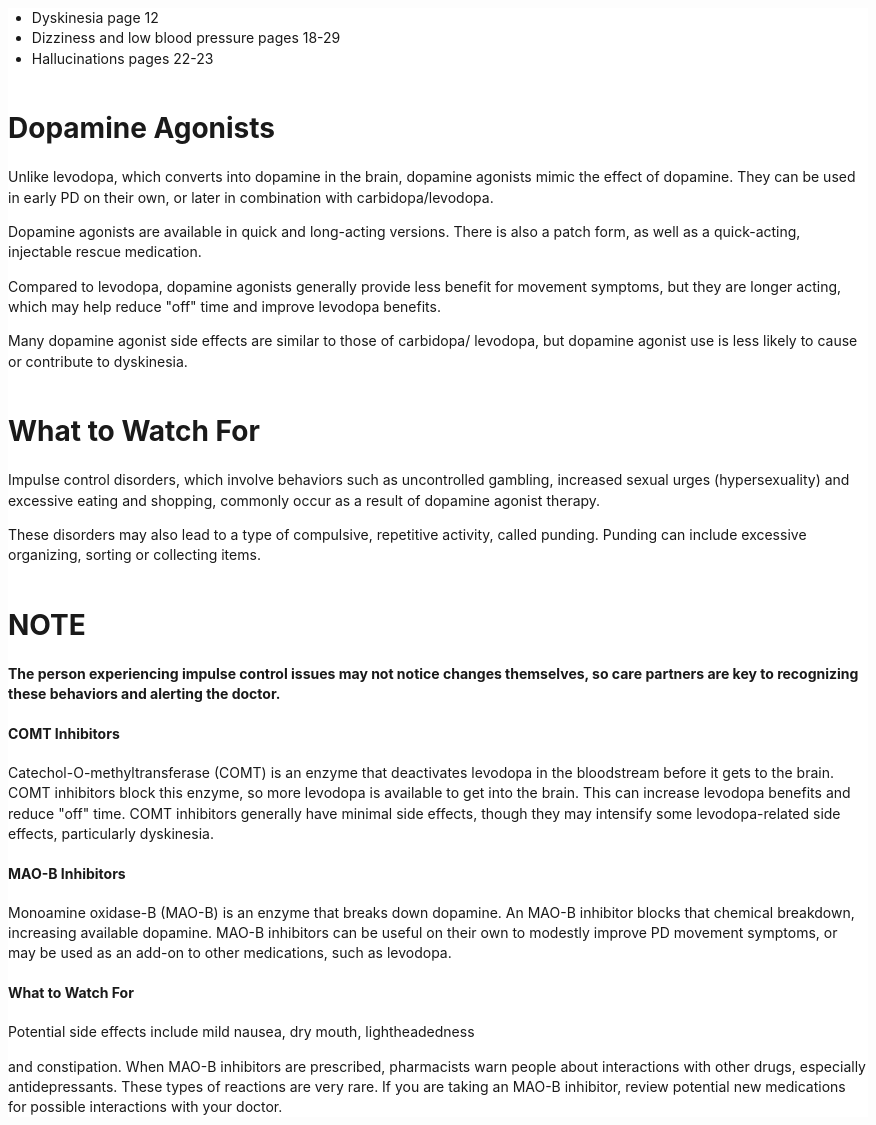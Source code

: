 - Dyskinesia page 12
- Dizziness and low blood pressure pages 18-29
- Hallucinations pages 22-23

# **Dopamine Agonists**

Unlike levodopa, which converts into dopamine in the brain, dopamine agonists mimic the effect of dopamine. They can be used in early PD on their own, or later in combination with carbidopa/levodopa.

Dopamine agonists are available in quick and long-acting versions. There is also a patch form, as well as a quick-acting, injectable rescue medication.

Compared to levodopa, dopamine agonists generally provide less benefit for movement symptoms, but they are longer acting, which may help reduce "off" time and improve levodopa benefits.

Many dopamine agonist side effects are similar to those of carbidopa/ levodopa, but dopamine agonist use is less likely to cause or contribute to dyskinesia.

# **What to Watch For**

Impulse control disorders, which involve behaviors such as uncontrolled gambling, increased sexual urges (hypersexuality) and excessive eating and shopping, commonly occur as a result of dopamine agonist therapy.

These disorders may also lead to a type of compulsive, repetitive activity, called punding. Punding can include excessive organizing, sorting or collecting items.

# NOTE

**The person experiencing impulse control issues may not notice changes themselves, so care partners are key to recognizing these behaviors and alerting the doctor.**

#### **COMT Inhibitors**

Catechol-O-methyltransferase (COMT) is an enzyme that deactivates levodopa in the bloodstream before it gets to the brain. COMT inhibitors block this enzyme, so more levodopa is available to get into the brain. This can increase levodopa benefits and reduce "off" time. COMT inhibitors generally have minimal side effects, though they may intensify some levodopa-related side effects, particularly dyskinesia.

#### **MAO-B Inhibitors**

Monoamine oxidase-B (MAO-B) is an enzyme that breaks down dopamine. An MAO-B inhibitor blocks that chemical breakdown, increasing available dopamine. MAO-B inhibitors can be useful on their own to modestly improve PD movement symptoms, or may be used as an add-on to other medications, such as levodopa.

#### **What to Watch For**

Potential side effects include mild nausea, dry mouth, lightheadedness

and constipation. When MAO-B inhibitors are prescribed, pharmacists warn people about interactions with other drugs, especially antidepressants. These types of reactions are very rare. If you are taking an MAO-B inhibitor, review potential new medications for possible interactions with your doctor.
